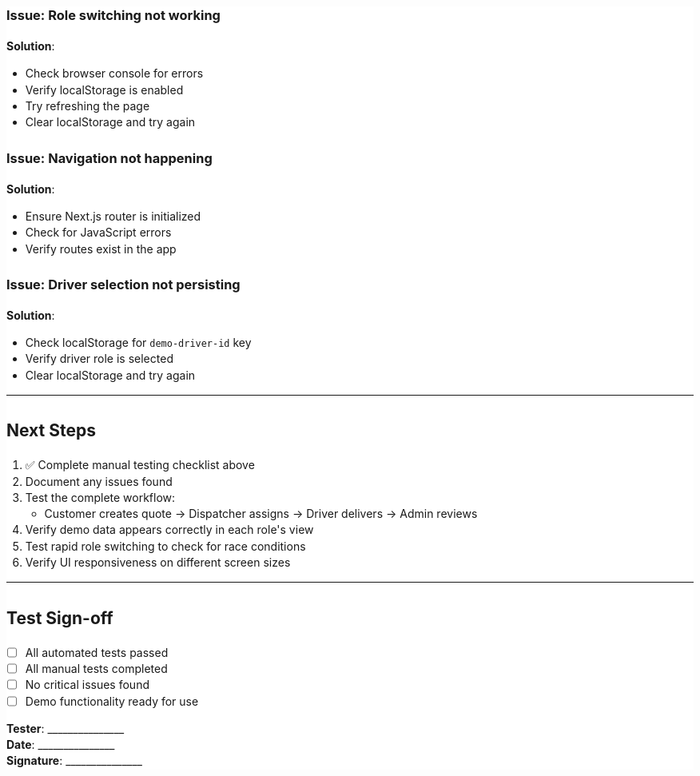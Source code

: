 ### Issue: Role switching not working
**Solution**:
- Check browser console for errors
- Verify localStorage is enabled
- Try refreshing the page
- Clear localStorage and try again

### Issue: Navigation not happening
**Solution**:
- Ensure Next.js router is initialized
- Check for JavaScript errors
- Verify routes exist in the app

### Issue: Driver selection not persisting
**Solution**:
- Check localStorage for `demo-driver-id` key
- Verify driver role is selected
- Clear localStorage and try again

---

## Next Steps

1. ✅ Complete manual testing checklist above
2. Document any issues found
3. Test the complete workflow:
   - Customer creates quote → Dispatcher assigns → Driver delivers → Admin reviews
4. Verify demo data appears correctly in each role's view
5. Test rapid role switching to check for race conditions
6. Verify UI responsiveness on different screen sizes

---

## Test Sign-off

- [ ] All automated tests passed
- [ ] All manual tests completed
- [ ] No critical issues found
- [ ] Demo functionality ready for use

**Tester**: _______________  
**Date**: _______________  
**Signature**: _______________


